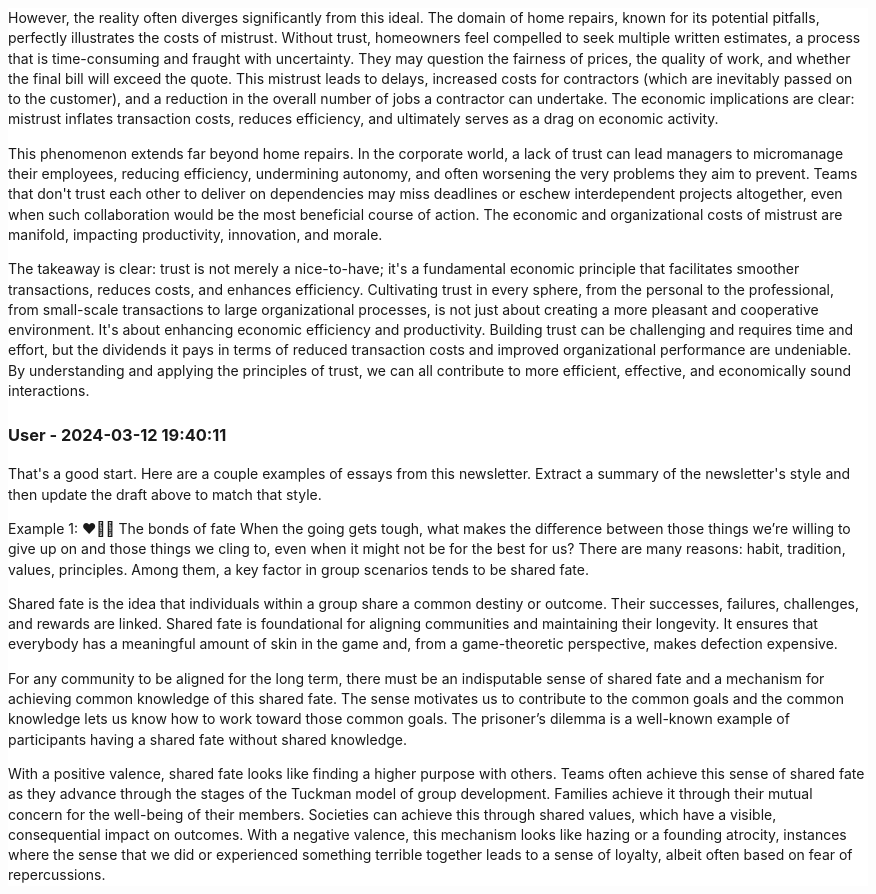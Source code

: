 However, the reality often diverges significantly from this ideal. The domain of home repairs, known for its potential pitfalls, perfectly illustrates the costs of mistrust. Without trust, homeowners feel compelled to seek multiple written estimates, a process that is time-consuming and fraught with uncertainty. They may question the fairness of prices, the quality of work, and whether the final bill will exceed the quote. This mistrust leads to delays, increased costs for contractors (which are inevitably passed on to the customer), and a reduction in the overall number of jobs a contractor can undertake. The economic implications are clear: mistrust inflates transaction costs, reduces efficiency, and ultimately serves as a drag on economic activity.

This phenomenon extends far beyond home repairs. In the corporate world, a lack of trust can lead managers to micromanage their employees, reducing efficiency, undermining autonomy, and often worsening the very problems they aim to prevent. Teams that don't trust each other to deliver on dependencies may miss deadlines or eschew interdependent projects altogether, even when such collaboration would be the most beneficial course of action. The economic and organizational costs of mistrust are manifold, impacting productivity, innovation, and morale.

The takeaway is clear: trust is not merely a nice-to-have; it's a fundamental economic principle that facilitates smoother transactions, reduces costs, and enhances efficiency. Cultivating trust in every sphere, from the personal to the professional, from small-scale transactions to large organizational processes, is not just about creating a more pleasant and cooperative environment. It's about enhancing economic efficiency and productivity. Building trust can be challenging and requires time and effort, but the dividends it pays in terms of reduced transaction costs and improved organizational performance are undeniable. By understanding and applying the principles of trust, we can all contribute to more efficient, effective, and economically sound interactions.

### User - 2024-03-12 19:40:11

That's a good start. Here are a couple examples of essays from this newsletter. Extract a summary of the newsletter's style and then update the draft above to match that style.

Example 1:
❤️‍🔥🔗 The bonds of fate
When the going gets tough, what makes the difference between those things we’re willing to give up on and those things we cling to, even when it might not be for the best for us? There are many reasons: habit, tradition, values, principles. Among them, a key factor in group scenarios tends to be shared fate.

Shared fate is the idea that individuals within a group share a common destiny or outcome. Their successes, failures, challenges, and rewards are linked. Shared fate is foundational for aligning communities and maintaining their longevity. It ensures that everybody has a meaningful amount of skin in the game and, from a game-theoretic perspective, makes defection expensive.

For any community to be aligned for the long term, there must be an indisputable sense of shared fate and a mechanism for achieving common knowledge of this shared fate. The sense motivates us to contribute to the common goals and the common knowledge lets us know how to work toward those common goals. The prisoner’s dilemma is a well-known example of participants having a shared fate without shared knowledge. 

With a positive valence, shared fate looks like finding a higher purpose with others. Teams often achieve this sense of shared fate as they advance through the stages of the Tuckman model of group development. Families achieve it through their mutual concern for the well-being of their members. Societies can achieve this through shared values, which have a visible, consequential impact on outcomes. With a negative valence, this mechanism looks like hazing or a founding atrocity, instances where the sense that we did or experienced something terrible together leads to a sense of loyalty, albeit often based on fear of repercussions. 
